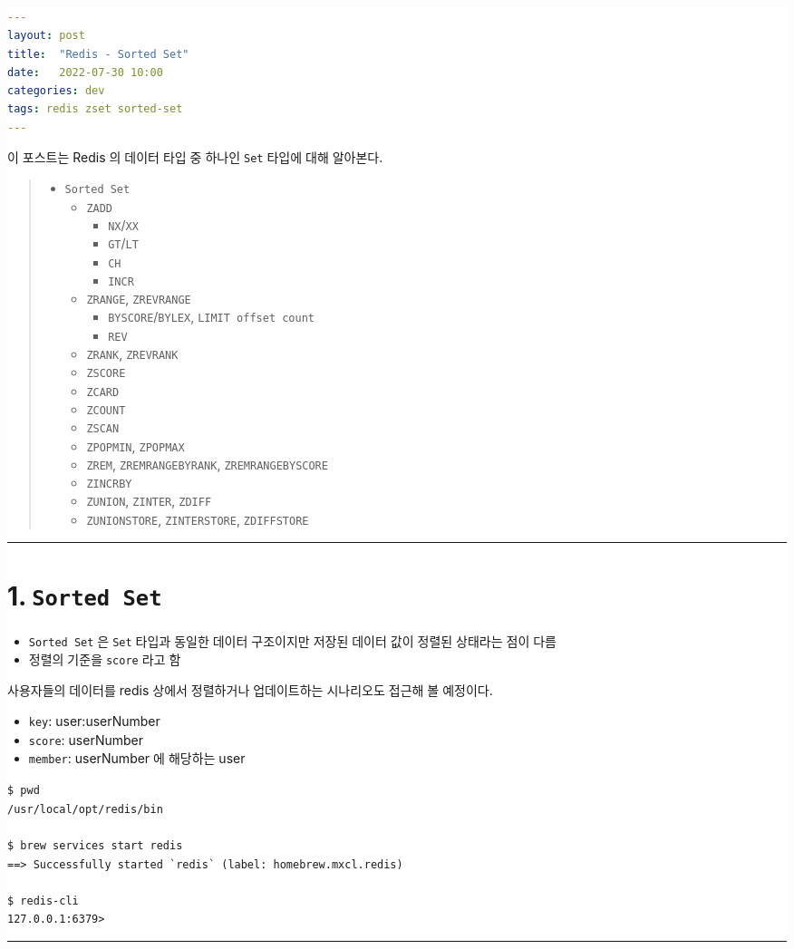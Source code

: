 ```yaml
---
layout: post
title:  "Redis - Sorted Set"
date:   2022-07-30 10:00
categories: dev
tags: redis zset sorted-set
---
```


이 포스트는 Redis 의 데이터 타입 중 하나인 `Set` 타입에 대해 알아본다.

> - `Sorted Set`
>   - `ZADD`
>      - `NX`/`XX`
>      - `GT`/`LT`
>      - `CH`
>      - `INCR`
>   - `ZRANGE`, `ZREVRANGE`
>      - `BYSCORE`/`BYLEX`, `LIMIT offset count`
>      - `REV`
>   - `ZRANK`, `ZREVRANK`
>   - `ZSCORE`
>   - `ZCARD`
>   - `ZCOUNT`
>   - `ZSCAN`
>   - `ZPOPMIN`, `ZPOPMAX`
>   - `ZREM`, `ZREMRANGEBYRANK`, `ZREMRANGEBYSCORE`
>   - `ZINCRBY`
>   - `ZUNION`, `ZINTER`, `ZDIFF`
>   - `ZUNIONSTORE`, `ZINTERSTORE`, `ZDIFFSTORE`

---

# 1. `Sorted Set`

- `Sorted Set` 은 `Set` 타입과 동일한 데이터 구조이지만 저장된 데이터 값이 정렬된 상태라는 점이 다름
- 정렬의 기준을 `score` 라고 함

사용자들의 데이터를 redis 상에서 정렬하거나 업데이트하는 시나리오도 접근해 볼 예정이다.

- `key`: user:userNumber
- `score`: userNumber
- `member`: userNumber 에 해당하는 user 

```shell
$ pwd
/usr/local/opt/redis/bin

$ brew services start redis
==> Successfully started `redis` (label: homebrew.mxcl.redis)

$ redis-cli
127.0.0.1:6379>
```

---